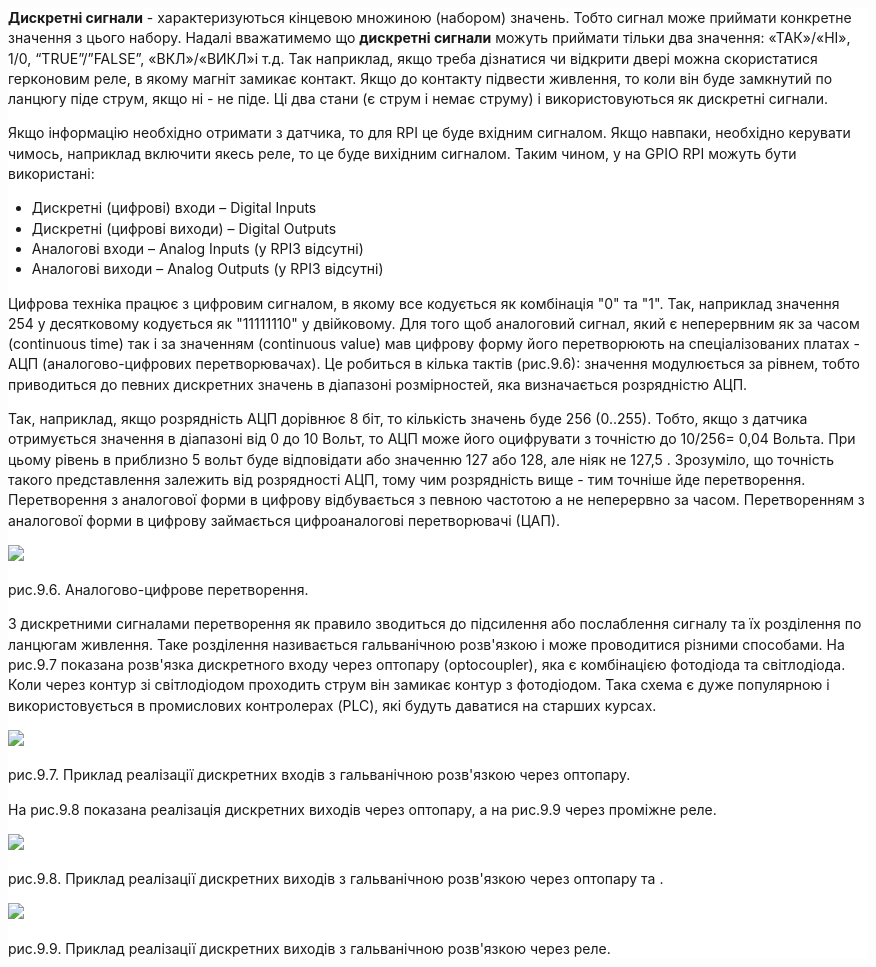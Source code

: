 **Дискретні сигнали** - характеризуються кінцевою множиною (набором) значень. Тобто сигнал може приймати конкретне значення з цього набору. Надалі вважатимемо що **дискретні сигнали** можуть приймати тільки два значення: «ТАК»/«НІ», 1/0, “TRUE”/”FALSE”, «ВКЛ»/«ВИКЛ»і т.д. Так наприклад, якщо треба дізнатися чи відкрити двері можна скористатися герконовим реле, в якому магніт замикає контакт. Якщо до контакту підвести живлення, то коли він буде замкнутий по ланцюгу піде струм, якщо ні - не піде. Ці два стани (є струм і немає струму) і використовуються як дискретні сигнали.  

Якщо інформацію необхідно отримати з датчика, то для RPI це буде вхідним сигналом. Якщо навпаки, необхідно керувати чимось, наприклад включити якесь реле, то це буде вихідним сигналом. Таким чином, у на  GPIO RPI  можуть бути використані: 

- Дискретні (цифрові) входи – Digital Inputs
- Дискретні (цифрові виходи) – Digital Outputs
- Аналогові входи – Analog Inputs (у RPI3 відсутні)
- Аналогові виходи – Analog Outputs (у RPI3 відсутні)

Цифрова техніка працює з цифровим сигналом, в якому все кодується як комбінація "0" та "1". Так, наприклад значення 254 у десятковому кодується як "11111110" у двійковому. Для того щоб аналоговий сигнал, який є неперервним як за часом (continuous time) так і за значенням (continuous value) мав цифрову форму його перетворюють на спеціалізованих платах - АЦП (аналогово-цифрових перетворювачах). Це робиться в кілька тактів (рис.9.6): значення модулюється за рівнем, тобто приводиться до певних дискретних значень в діапазоні розмірностей, яка визначається розрядністю АЦП. 

Так, наприклад, якщо розрядність АЦП дорівнює 8 біт, то кількість значень буде 256 (0..255). Тобто, якщо з датчика отримується значення в діапазоні від 0 до 10 Вольт, то АЦП може його оцифрувати з точністю до 10/256= 0,04 Вольта. При цьому рівень в приблизно 5 вольт буде відповідати або значенню 127 або 128, але ніяк не 127,5 . Зрозуміло, що точність такого представлення залежить від розрядності АЦП, тому чим розрядність вище - тим точніше йде перетворення. Перетворення з аналогової форми в цифрову відбувається з певною частотою а не неперервно за часом. Перетворенням з аналогової форми в цифрову займається цифроаналогові перетворювачі (ЦАП). 

![](RPIMedia/Рисунок25.png)

рис.9.6. Аналогово-цифрове перетворення.

З дискретними сигналами перетворення як правило зводиться до підсилення або послаблення сигналу та їх розділення по ланцюгам живлення. Таке розділення називається гальванічною розв'язкою і може проводитися різними способами. На рис.9.7 показана розв'язка дискретного входу через оптопару (optocoupler), яка є комбінацією фотодіода та світлодіода. Коли через контур зі світлодіодом проходить струм він замикає контур з фотодіодом. Така схема є дуже популярною і використовується в промислових контролерах (PLC), які будуть даватися на старших курсах.     

![](RPIMedia/Рисунок8.png)

рис.9.7. Приклад реалізації дискретних входів з гальванічною розв'язкою через оптопару.  

На рис.9.8 показана реалізація дискретних виходів через оптопару, а на рис.9.9 через проміжне реле. 

![](RPIMedia/Рисунок9.png)

рис.9.8. Приклад реалізації дискретних виходів з гальванічною розв'язкою через оптопару та .  

![](RPIMedia/Рисунок10.png)

рис.9.9. Приклад реалізації дискретних виходів з гальванічною розв'язкою через реле.  

